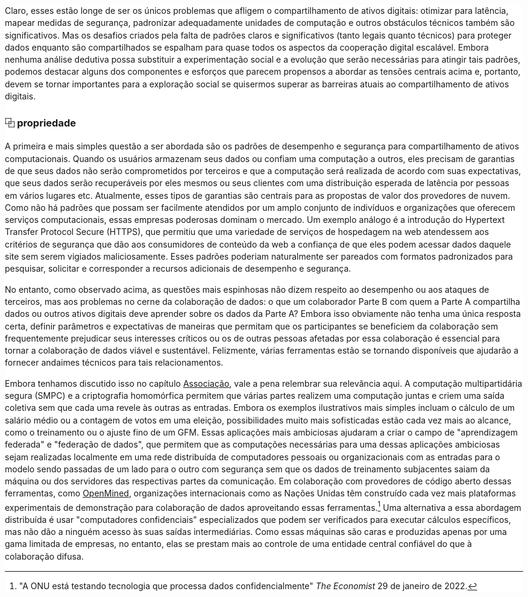 Claro, esses estão longe de ser os únicos problemas que afligem o compartilhamento de ativos digitais: otimizar para latência, mapear medidas de segurança, padronizar adequadamente unidades de computação e outros obstáculos técnicos também são significativos. Mas os desafios criados pela falta de padrões claros e significativos (tanto legais quanto técnicos) para proteger dados enquanto são compartilhados se espalham para quase todos os aspectos da cooperação digital escalável. Embora nenhuma análise dedutiva possa substituir a experimentação social e a evolução que serão necessárias para atingir tais padrões, podemos destacar alguns dos componentes e esforços que parecem propensos a abordar as tensões centrais acima e, portanto, devem se tornar importantes para a exploração social se quisermos superar as barreiras atuais ao compartilhamento de ativos digitais.
 

### ⿻ propriedade
    
A primeira e mais simples questão a ser abordada são os padrões de desempenho e segurança para compartilhamento de ativos computacionais. Quando os usuários armazenam seus dados ou confiam uma computação a outros, eles precisam de garantias de que seus dados não serão comprometidos por terceiros e que a computação será realizada de acordo com suas expectativas, que seus dados serão recuperáveis ​​por eles mesmos ou seus clientes com uma distribuição esperada de latência por pessoas em vários lugares etc. Atualmente, esses tipos de garantias são centrais para as propostas de valor dos provedores de nuvem. Como não há padrões que possam ser facilmente atendidos por um amplo conjunto de indivíduos e organizações que oferecem serviços computacionais, essas empresas poderosas dominam o mercado. Um exemplo análogo é a introdução do Hypertext Transfer Protocol Secure (HTTPS), que permitiu que uma variedade de serviços de hospedagem na web atendessem aos critérios de segurança que dão aos consumidores de conteúdo da web a confiança de que eles podem acessar dados daquele site sem serem vigiados maliciosamente. Esses padrões poderiam naturalmente ser pareados com formatos padronizados para pesquisar, solicitar e corresponder a recursos adicionais de desempenho e segurança.
    
No entanto, como observado acima, as questões mais espinhosas não dizem respeito ao desempenho ou aos ataques de terceiros, mas aos problemas no cerne da colaboração de dados: o que um colaborador Parte B com quem a Parte A compartilha dados ou outros ativos digitais deve aprender sobre os dados da Parte A? Embora isso obviamente não tenha uma única resposta certa, definir parâmetros e expectativas de maneiras que permitam que os participantes se beneficiem da colaboração sem frequentemente prejudicar seus interesses críticos ou os de outras pessoas afetadas por essa colaboração é essencial para tornar a colaboração de dados viável e sustentável. Felizmente, várias ferramentas estão se tornando disponíveis que ajudarão a fornecer andaimes técnicos para tais relacionamentos.


Embora tenhamos discutido isso no capítulo [Associação](https://www.plurality.net/v/chapters/4-2/eng/?mode=dark), vale a pena relembrar sua relevância aqui. A computação multipartidária segura (SMPC) e a criptografia homomórfica permitem que várias partes realizem uma computação juntas e criem uma saída coletiva sem que cada uma revele às outras as entradas. Embora os exemplos ilustrativos mais simples incluam o cálculo de um salário médio ou a contagem de votos em uma eleição, possibilidades muito mais sofisticadas estão cada vez mais ao alcance, como o treinamento ou o ajuste fino de um GFM. Essas aplicações mais ambiciosas ajudaram a criar o campo de "aprendizagem federada" e "federação de dados", que permitem que as computações necessárias para uma dessas aplicações ambiciosas sejam realizadas localmente em uma rede distribuída de computadores pessoais ou organizacionais com as entradas para o modelo sendo passadas de um lado para o outro com segurança sem que os dados de treinamento subjacentes saiam da máquina ou dos servidores das respectivas partes da comunicação. Em colaboração com provedores de código aberto dessas ferramentas, como [OpenMined](https://openmined.org/), organizações internacionais como as Nações Unidas têm construído cada vez mais plataformas experimentais de demonstração para colaboração de dados aproveitando essas ferramentas.[^OM] Uma alternativa a essa abordagem distribuída é usar "computadores confidenciais" especializados que podem ser verificados para executar cálculos específicos, mas não dão a ninguém acesso às suas saídas intermediárias. Como essas máquinas são caras e produzidas apenas por uma gama limitada de empresas, no entanto, elas se prestam mais ao controle de uma entidade central confiável do que à colaboração difusa.


[^Polanyi]: Polanyi, op. cit.
[^IGCN]: Licklider, "Memorandum for Members and Affiliates of the Intergalactic Computer Network", op. cit.
[^Waldrop]: Waldrop, *The Dream Machine*, op. cit.
[^friendly]: Brian Dear, *The Friendly Orange Glow: The Untold Story of the PLATO System and the Dawn of Cyberculture* (Nova York: Pantheon, 2017)
[^Gartner]: Gartner, "Gartner Forecasts Worldwide Semiconductor Revenue to Grow 17% in 2024" (2023) em https://www.gartner.com/en/newsroom/press-releases/2023-12-04-gartner-forecasts-worldwide-semiconductor-revenue-to-grow-17-percent-in-2024
[^Cloud]: Josh Howarth, "34 Amazing Cloud Computing Stats" *Exploding Topics*, 19 de fevereiro de 2024 em https://explodingtopics.com/blog/cloud-computing-stats. Felix Richter, "Amazon Maintains Cloud Lead as Microsoft Edges Closer" *Statista* 5 de fevereiro de 2024 em https://www.statista.com/chart/18819/worldwide-market-share-of-leading-cloud-infrastructure-service-providers/
[^incompleto]: Sanford J. Grossman e Oliver D. Hart, "The Costs and Benefits of Ownership: A Theory of Vertical and Lateral Integration", *Journal of Political Economy* 94, no. 4: 691-719.
[^OM]: "A ONU está testando tecnologia que processa dados confidencialmente" *The Economist* 29 de janeiro de 2022.
[^influência]: Pan Wei Koh e Percy Liang, "Understanding Black-Box Predictions via Influence Functions", *Proceedings of the 34th International Conference on Machine Learning*, 70 (2017): 1885-1894
[^Milgrom]: Paul R. Milgrom, Jonathan Levin e Assaf Eilat, "The Case for Espectro não licenciado" em https://papers.ssrn.com/sol3/papers.cfm?abstract_id=1948257 e Paul Milgrom, "Pesquisa de leilões em evolução: teoremas e designs de mercado", *American Economic Review* 111, nº 5 (2021): 1383-1405.
[^licenças]: E. Glen Weyl e Anthony Lee Zhang, "Licenças depreciativas", *American Economic Journal: Economic Policy* 14, nº 3 (2022): 422-448. Paul R. Milgrom, E. Glen Weyl e Anthony Lee Zhang, "Redesenhando licenças de espectro para incentivar inovação e investimento", *Regulamento* 40, nº 3 (2017): 22-26.
[^Edelman]: Benjamin Edelman, Michael Ostrovsky e Michael Schwarz, "Internet Advertising and the Generalized Second-Price Auction: Selling Billions of Dollars Worth of Keywords", *American Economic Review* 97, no. 1: 242-259
[^BP]: Sergey Brin e Lawrence Page, "The Anatomy of a Large-Scale Hypertextual Web Search Engine", *Computer Systems and ISDN Systems* 30, no. 1-7: 107-117.
[^critique]: Na verdade, os autores deste livro têm sido críticos proeminentes desses designs por estas razões. Zoë Hitzig, "The Normative Gap: Mechanism Design and Ideal Theories of Justice", *Economics and Philosophy* 36, no. 3: 407-434. Glen Weyl, "How Market Design Economists Helped Engineer a Mass Privatization of Public Resources", *Pro-Market* 28 de maio de 2020 em https://www.promarket.org/2020/05/28/how-market-design-economists-engineered-economists-helped-design-a-mass-privatization-of-public-resources/.
[^Phys]: Kate Crawford, *Atlas of AI* (New Haven, CT: Yale University Press, 2022). Mary Gray e Siddhath Suri. _Trabalho Fantasma: Como Impedir que o Vale do Silício Crie uma Nova Subclasse Global_. (Boston: Houghton Miffilin Harcourt, 2019).
[^EconoCloud]: Rolf Harms e Michael Yamartino, “The Economics of the Cloud,” 2010, https://news.microsoft.com/download/archived/presskits/cloud/docs/The-Economics-of-the-Cloud.pdf.
[^DawnOfEverything]: David Graeber e David Wengrow, _The Dawn of Everything: A New History of Humanity_, (Nova York: Farrar, Straus And Giroux, 2021). Neste livro, os autores exploram uma vasta gama de criatividade política e flexibilidade em torno de como os humanos se organizaram nos últimos 100.000 anos.
[^MysteryOfCapital]: Hernando de Soto, _The Mystery of Capital: Why Capitalism Triumphs in the West and Fails Everywhere Else_, (Nova York: Basic Books, 2000). No livro, ele enfatiza que a representação abstrata da propriedade por meio de títulos formais e documentação permite que os ativos sejam alavancados no sistema financeiro, permitindo que eles gerem riqueza e estimulem o crescimento econômico
[^Henrich]: veja Henrich, "Parte III: Novas Instituições, Novas Psicologias", em op. cit.
[^whoownsthefuture]: Jaron Lanier, _Who Owns the Future?_, (Nova York: Simon and Schuster, 2014).
[^datatrust]: Sylvie Delacroix e Jess Montgomery, “Data Trusts and the EU Data Strategy,” Data Trusts Initiative, junho de 2020. https://datatrusts.uk/blogs/data-trusts-and-the-eu-data-strategy.
[^datacollab]: Veja a Data Collaboration Alliance em https://www.datacollaboration.org/
[^datacoops]: Thomas Hardjono e Alex Pentland, "Cooperativas de dados: rumo a uma fundação para gerenciamento descentralizado de dados pessoais", _arXiv_ (Nova York: Cornell University, 2019), https://arxiv.org/pdf/1905.08819.pdf.
[^dataaslabor]: Lanier e Weyl, op. cit.